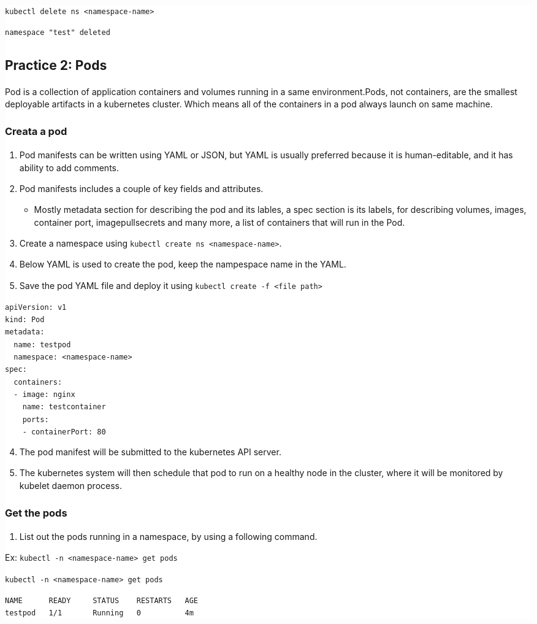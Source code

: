   `kubectl delete ns <namespace-name>`

  ```  
  namespace "test" deleted
  ```
## Practice 2: Pods

Pod is a collection of application containers and volumes running in a same environment.Pods, not containers, are the smallest deployable artifacts in a kubernetes cluster. Which means all of the containers in a pod always launch on same machine.

### Creata a pod

1. Pod manifests can be written using YAML or JSON, but YAML is usually preferred because it is human-editable, and it has ability to add comments.

2. Pod manifests includes a couple of key fields and attributes.
   * Mostly metadata section for describing the pod and its lables, a spec section is its labels, for describing volumes, images, container port, imagepullsecrets and many more, a list of containers that will run in the Pod.

3. Create a namespace using `kubectl create ns <namespace-name>`.

4. Below YAML is used to create the pod, keep the nampespace name in the YAML.

5. Save the pod YAML file and deploy it using `kubectl create -f <file path>`

  ```
  apiVersion: v1
  kind: Pod
  metadata:
    name: testpod
    namespace: <namespace-name>
  spec:
    containers:
    - image: nginx
      name: testcontainer
      ports:
      - containerPort: 80 
  ```
4. The pod manifest will be submitted to the kubernetes API server.

5. The kubernetes system will then schedule that pod to run on a healthy node in the cluster, where it will be monitored by kubelet daemon process.

### Get the pods

1. List out the pods running in a namespace, by using a following command.

  Ex: `kubectl -n <namespace-name> get pods`

  `kubectl -n <namespace-name> get pods`

  ```
  NAME      READY     STATUS    RESTARTS   AGE
  testpod   1/1       Running   0          4m
  ```
